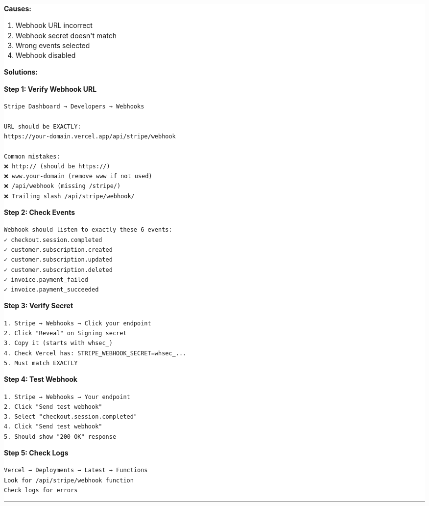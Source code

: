 **Causes:**
1. Webhook URL incorrect
2. Webhook secret doesn't match
3. Wrong events selected
4. Webhook disabled

**Solutions:**

**Step 1: Verify Webhook URL**
```
Stripe Dashboard → Developers → Webhooks

URL should be EXACTLY:
https://your-domain.vercel.app/api/stripe/webhook

Common mistakes:
❌ http:// (should be https://)
❌ www.your-domain (remove www if not used)
❌ /api/webhook (missing /stripe/)
❌ Trailing slash /api/stripe/webhook/
```

**Step 2: Check Events**
```
Webhook should listen to exactly these 6 events:
✓ checkout.session.completed
✓ customer.subscription.created
✓ customer.subscription.updated
✓ customer.subscription.deleted
✓ invoice.payment_failed
✓ invoice.payment_succeeded
```

**Step 3: Verify Secret**
```
1. Stripe → Webhooks → Click your endpoint
2. Click "Reveal" on Signing secret
3. Copy it (starts with whsec_)
4. Check Vercel has: STRIPE_WEBHOOK_SECRET=whsec_...
5. Must match EXACTLY
```

**Step 4: Test Webhook**
```
1. Stripe → Webhooks → Your endpoint
2. Click "Send test webhook"
3. Select "checkout.session.completed"
4. Click "Send test webhook"
5. Should show "200 OK" response
```

**Step 5: Check Logs**
```
Vercel → Deployments → Latest → Functions
Look for /api/stripe/webhook function
Check logs for errors
```

---
